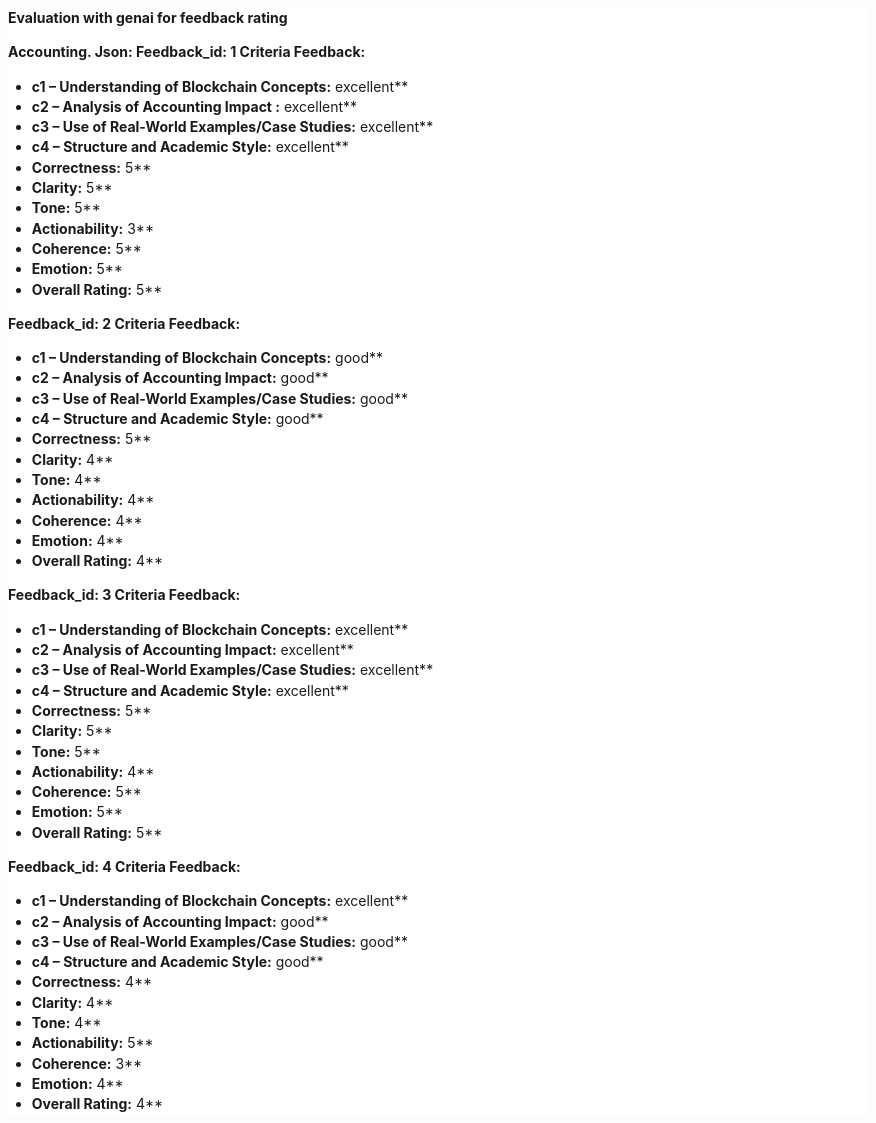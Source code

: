 ﻿**Evaluation with genai for feedback rating** 

**Accounting. Json: Feedback\_id: 1 Criteria Feedback:** 

- **c1 – Understanding of Blockchain Concepts:** excellent** 
- **c2 – Analysis of Accounting Impact :** excellent** 
- **c3 – Use of Real-World Examples/Case Studies:** excellent** 
- **c4 – Structure and Academic Style:** excellent** 
- **Correctness:** 5** 
- **Clarity:** 5** 
- **Tone:** 5** 
- **Actionability:** 3** 
- **Coherence:** 5** 
- **Emotion:** 5** 
- **Overall Rating:** 5** 

**Feedback\_id: 2 Criteria Feedback:** 

- **c1 – Understanding of Blockchain Concepts:** good** 
- **c2 – Analysis of Accounting Impact:** good** 
- **c3 – Use of Real-World Examples/Case Studies:** good** 
- **c4 – Structure and Academic Style:** good** 
- **Correctness:** 5** 
- **Clarity:** 4** 
- **Tone:** 4** 
- **Actionability:** 4** 
- **Coherence:** 4** 
- **Emotion:** 4** 
- **Overall Rating:** 4** 

**Feedback\_id: 3 Criteria Feedback:** 

- **c1 – Understanding of Blockchain Concepts:** excellent** 
- **c2 – Analysis of Accounting Impact:** excellent** 
- **c3 – Use of Real-World Examples/Case Studies:** excellent** 
- **c4 – Structure and Academic Style:** excellent** 
- **Correctness:** 5** 
- **Clarity:** 5** 
- **Tone:** 5** 
- **Actionability:** 4** 
- **Coherence:** 5** 
- **Emotion:** 5** 
- **Overall Rating:** 5** 

**Feedback\_id: 4 Criteria Feedback:** 

- **c1 – Understanding of Blockchain Concepts:** excellent** 
- **c2 – Analysis of Accounting Impact:** good** 
- **c3 – Use of Real-World Examples/Case Studies:** good** 
- **c4 – Structure and Academic Style:** good** 
- **Correctness:** 4** 
- **Clarity:** 4** 
- **Tone:** 4** 
- **Actionability:** 5** 
- **Coherence:** 3** 
- **Emotion:** 4** 
- **Overall Rating:** 4** 
